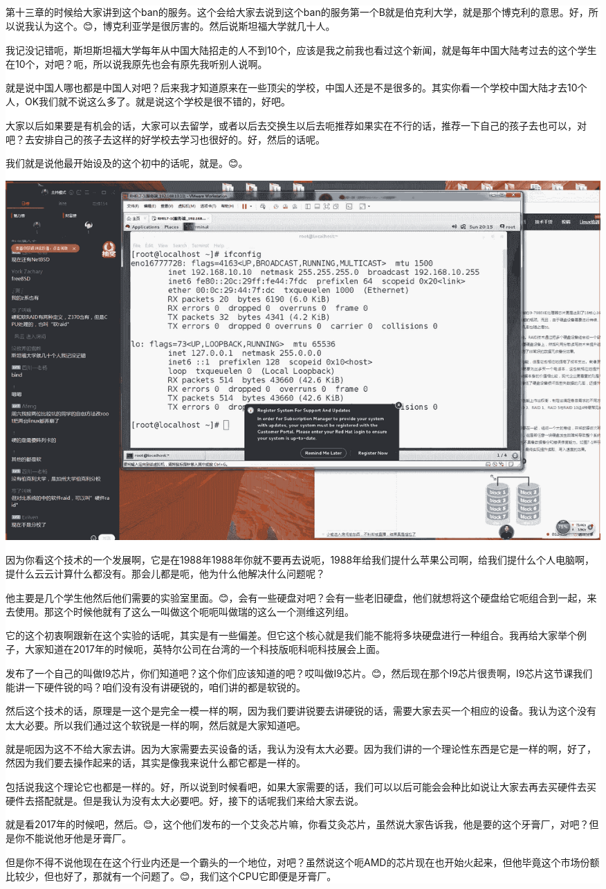 第十三章的时候给大家讲到这个ban的服务。这个会给大家去说到这个ban的服务第一个B就是伯克利大学，就是那个博克利的意思。好，所以说我认为这个。😊，博克利亚学是很厉害的。然后说斯坦福大学就几十人。

我记没记错呃，斯坦斯坦福大学每年从中国大陆招走的人不到10个，应该是我之前我也看过这个新闻，就是每年中国大陆考过去的这个学生在10个，对吧？呃，所以说我原先也会有原先我听别人说啊。

就是说中国人哪也都是中国人对吧？后来我才知道原来在一些顶尖的学校，中国人还是不是很多的。其实你看一个学校中国大陆才去10个人，OK我们就不说这么多了。就是说这个学校是很不错的，好吧。

大家以后如果要是有机会的话，大家可以去留学，或者以后去交换生以后去呃推荐如果实在不行的话，推荐一下自己的孩子去也可以，对吧？去安排自己的孩子去这样的好学校去学习也很好的。好，然后的话呢。

我们就是说他最开始设及的这个初中的话呢，就是。😊。

![](img/7709a8e97f301cb3f53e3bdd06bb752e_40.png)

因为你看这个技术的一个发展啊，它是在1988年1988年你就不要再去说呃，1988年给我们提什么苹果公司啊，给我们提什么个人电脑啊，提什么云云计算什么都没有。那会儿都是呃，他为什么他解决什么问题呢？

他主要是几个学生他然后他们需要的实验室里面。😊，会有一些硬盘对吧？会有一些老旧硬盘，他们就想将这个硬盘给它呃组合到一起，来去使用。那这个时候他就有了这么一叫做这个呃呃叫做瑞的这么一个测维这列组。

它的这个初衷啊跟新在这个实验的话呢，其实是有一些偏差。但它这个核心就是我们能不能将多块硬盘进行一种组合。我再给大家举个例子，大家知道在2017年的时候呃，英特尔公司在台湾的一个科技版呃科呃科技展会上面。

发布了一个自己的叫做I9芯片，你们知道吧？这个你们应该知道的吧？哎叫做I9芯片。😊，然后现在那个I9芯片很贵啊，I9芯片这节课我们能讲一下硬件锐的吗？咱们没有没有讲硬锐的，咱们讲的都是软锐的。

然后这个技术的话，原理是一这个是完全一模一样的啊，因为我们要讲锐要去讲硬锐的话，需要大家去买一个相应的设备。我认为这个没有太大必要。所以我们通过这个软锐是一样的啊，然后就是大家知道吧。

就是呃因为这不不给大家去讲。因为大家需要去买设备的话，我认为没有太大必要。因为我们讲的一个理论性东西是它是一样的啊，好了，然因为我们要去操作起来的话，其实是像我来说什么都它都是一样的。

包括说我这个理论它也都是一样的。好，所以说到时候看吧，如果大家需要的话，我们可以以后可能会会种比如说让大家去再去买硬件去买硬件去搭配就是。但是我认为没有太大必要吧。好，接下的话呢我们来给大家去说。

就是看2017年的时候吧，然后。😊，这个他们发布的一个艾灸芯片嘛，你看艾灸芯片，虽然说大家告诉我，他是要的这个牙膏厂，对吧？但是你不能说他牙他是牙膏厂。

但是你不得不说他现在在这个行业内还是一个霸头的一个地位，对吧？虽然说这个呃AMD的芯片现在也开始火起来，但他毕竟这个市场份额比较少，但也好了，那就有一个问题了。😊，我们这个CPU它即便是牙膏厂。
